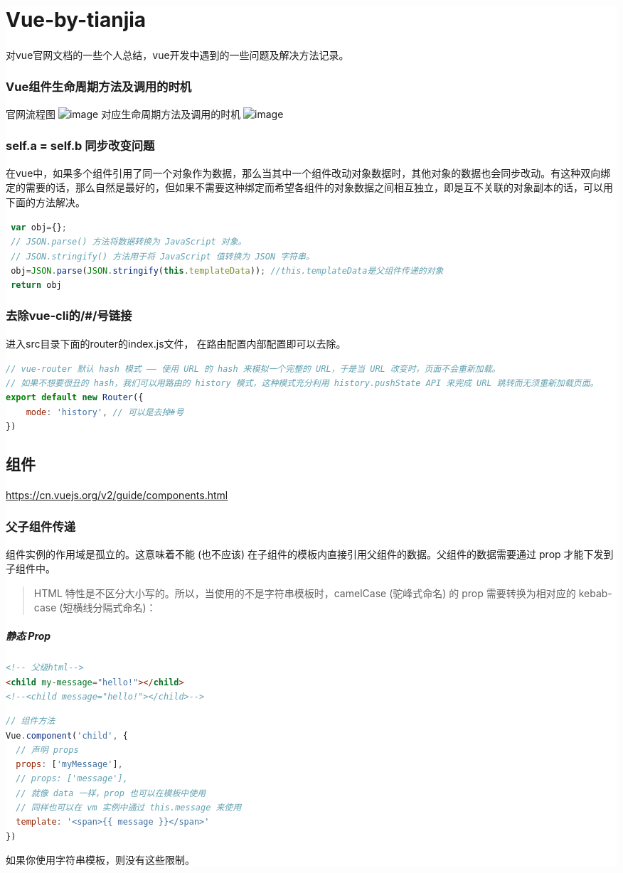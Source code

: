 # Vue-by-tianjia
对vue官网文档的一些个人总结，vue开发中遇到的一些问题及解决方法记录。
### Vue组件生命周期方法及调用的时机
官网流程图
![image](https://cn.vuejs.org/images/lifecycle.png)
对应生命周期方法及调用的时机
![image](https://s1.ax1x.com/2018/04/29/CGiVZn.png)

### self.a = self.b 同步改变问题
在vue中，如果多个组件引用了同一个对象作为数据，那么当其中一个组件改动对象数据时，其他对象的数据也会同步改动。有这种双向绑定的需要的话，那么自然是最好的，但如果不需要这种绑定而希望各组件的对象数据之间相互独立，即是互不关联的对象副本的话，可以用下面的方法解决。
```js
 var obj={};  
 // JSON.parse() 方法将数据转换为 JavaScript 对象。
 // JSON.stringify() 方法用于将 JavaScript 值转换为 JSON 字符串。
 obj=JSON.parse(JSON.stringify(this.templateData)); //this.templateData是父组件传递的对象  
 return obj  
```

### 去除vue-cli的/#/号链接
进入src目录下面的router的index.js文件，
在路由配置内部配置即可以去除。
```js
// vue-router 默认 hash 模式 —— 使用 URL 的 hash 来模拟一个完整的 URL，于是当 URL 改变时，页面不会重新加载。
// 如果不想要很丑的 hash，我们可以用路由的 history 模式，这种模式充分利用 history.pushState API 来完成 URL 跳转而无须重新加载页面。
export default new Router({
    mode: 'history', // 可以是去掉#号
})
```

## 组件
https://cn.vuejs.org/v2/guide/components.html
### 父子组件传递
组件实例的作用域是孤立的。这意味着不能 (也不应该) 在子组件的模板内直接引用父组件的数据。父组件的数据需要通过 prop 才能下发到子组件中。

> HTML 特性是不区分大小写的。所以，当使用的不是字符串模板时，camelCase (驼峰式命名) 的 prop 需要转换为相对应的 kebab-case (短横线分隔式命名)：

##### 静态 Prop
```html
<!-- 父级html-->
<child my-message="hello!"></child>
<!--<child message="hello!"></child>-->
```
```js
// 组件方法
Vue.component('child', {
  // 声明 props
  props: ['myMessage'],
  // props: ['message'],
  // 就像 data 一样，prop 也可以在模板中使用
  // 同样也可以在 vm 实例中通过 this.message 来使用
  template: '<span>{{ message }}</span>'
})
```
如果你使用字符串模板，则没有这些限制。

